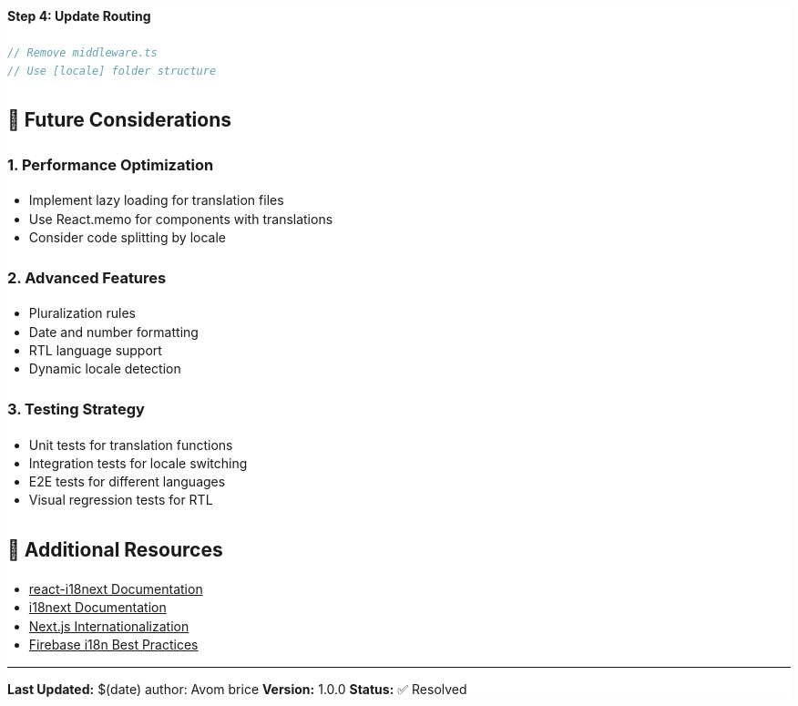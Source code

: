 #### Step 4: Update Routing

```typescript
// Remove middleware.ts
// Use [locale] folder structure
```

## 🚀 Future Considerations

### 1. Performance Optimization

- Implement lazy loading for translation files
- Use React.memo for components with translations
- Consider code splitting by locale

### 2. Advanced Features

- Pluralization rules
- Date and number formatting
- RTL language support
- Dynamic locale detection

### 3. Testing Strategy

- Unit tests for translation functions
- Integration tests for locale switching
- E2E tests for different languages
- Visual regression tests for RTL

## 📖 Additional Resources

- [react-i18next Documentation](https://react.i18next.com/)
- [i18next Documentation](https://www.i18next.com/)
- [Next.js Internationalization](https://nextjs.org/docs/advanced-features/i18n-routing)
- [Firebase i18n Best Practices](https://firebase.google.com/docs/projects/iam/conditions-parameters)

---

**Last Updated:** $(date)
author: Avom brice
**Version:** 1.0.0
**Status:** ✅ Resolved
